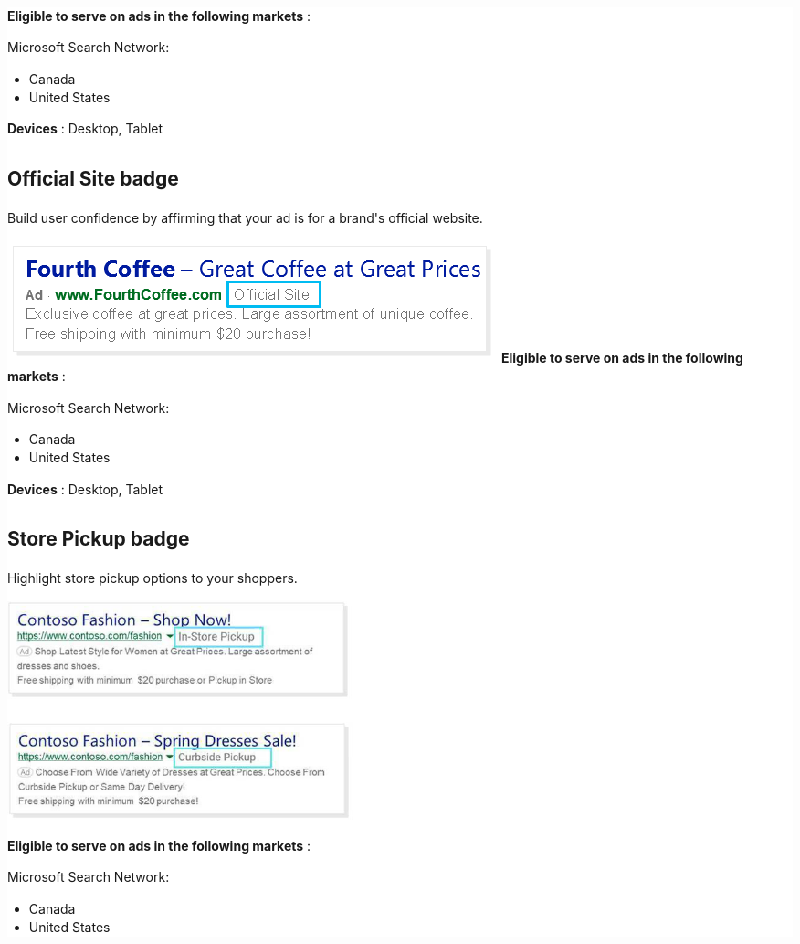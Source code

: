 **Eligible to serve on ads in the following markets** :

Microsoft Search Network:

- Canada
- United States

**Devices** : Desktop, Tablet

## Official Site badge

Build user confidence by affirming that your ad is for a brand's official website.

![Official Site Badge](../images/BA_CONC_AutoExt_OfficialSiteBadge.png)
**Eligible to serve on ads in the following markets** :

Microsoft Search Network:

- Canada
- United States

**Devices** : Desktop, Tablet

## Store Pickup badge

Highlight store pickup options to your shoppers.

![In-store pickup](../images/BA_Conc_AutoExt_InStore.png)

![Curbside pickup](../images/BA_Conc_AutoExt_Curbside2.png)

**Eligible to serve on ads in the following markets** :

Microsoft Search Network:

- Canada
- United States
